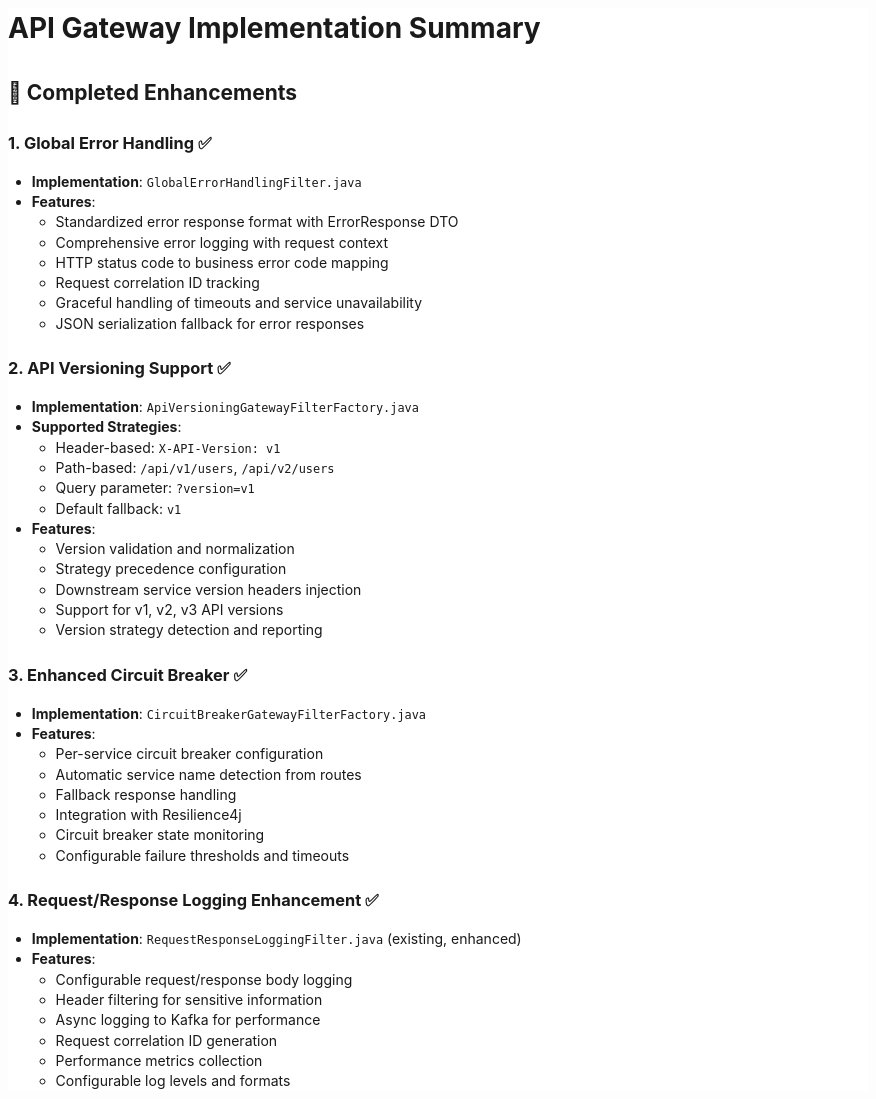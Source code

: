 # API Gateway Implementation Summary

## 🎯 Completed Enhancements

### 1. Global Error Handling ✅
- **Implementation**: `GlobalErrorHandlingFilter.java`
- **Features**:
  - Standardized error response format with ErrorResponse DTO
  - Comprehensive error logging with request context
  - HTTP status code to business error code mapping
  - Request correlation ID tracking
  - Graceful handling of timeouts and service unavailability
  - JSON serialization fallback for error responses

### 2. API Versioning Support ✅
- **Implementation**: `ApiVersioningGatewayFilterFactory.java`
- **Supported Strategies**:
  - Header-based: `X-API-Version: v1`
  - Path-based: `/api/v1/users`, `/api/v2/users`
  - Query parameter: `?version=v1`
  - Default fallback: `v1`
- **Features**:
  - Version validation and normalization
  - Strategy precedence configuration
  - Downstream service version headers injection
  - Support for v1, v2, v3 API versions
  - Version strategy detection and reporting

### 3. Enhanced Circuit Breaker ✅
- **Implementation**: `CircuitBreakerGatewayFilterFactory.java`
- **Features**:
  - Per-service circuit breaker configuration
  - Automatic service name detection from routes
  - Fallback response handling
  - Integration with Resilience4j
  - Circuit breaker state monitoring
  - Configurable failure thresholds and timeouts

### 4. Request/Response Logging Enhancement ✅
- **Implementation**: `RequestResponseLoggingFilter.java` (existing, enhanced)
- **Features**:
  - Configurable request/response body logging
  - Header filtering for sensitive information
  - Async logging to Kafka for performance
  - Request correlation ID generation
  - Performance metrics collection
  - Configurable log levels and formats
